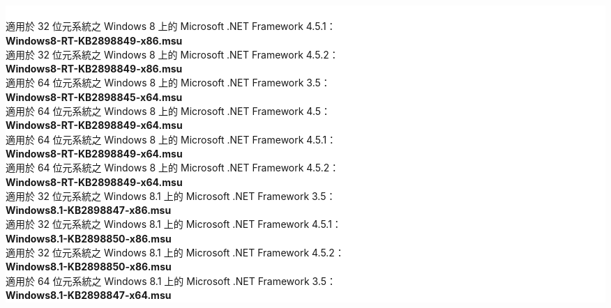 </tr>
<tr class="even">
<td style="border:1px solid black;"><br />
</td>
<td style="border:1px solid black;">適用於 32 位元系統之 Windows 8 上的 Microsoft .NET Framework 4.5.1：<br />
<strong>Windows8-RT-KB2898849-x86.msu</strong></td>
</tr>
<tr class="odd">
<td style="border:1px solid black;"><br />
</td>
<td style="border:1px solid black;">適用於 32 位元系統之 Windows 8 上的 Microsoft .NET Framework 4.5.2：<br />
<strong>Windows8-RT-KB2898849-x86.msu</strong></td>
</tr>
<tr class="even">
<td style="border:1px solid black;"><br />
</td>
<td style="border:1px solid black;">適用於 64 位元系統之 Windows 8 上的 Microsoft .NET Framework 3.5：<br />
<strong>Windows8-RT-KB2898845-x64.msu</strong></td>
</tr>
<tr class="odd">
<td style="border:1px solid black;"><br />
</td>
<td style="border:1px solid black;">適用於 64 位元系統之 Windows 8 上的 Microsoft .NET Framework 4.5：<br />
<strong>Windows8-RT-KB2898849-x64.msu</strong></td>
</tr>
<tr class="even">
<td style="border:1px solid black;"><br />
</td>
<td style="border:1px solid black;">適用於 64 位元系統之 Windows 8 上的 Microsoft .NET Framework 4.5.1：<br />
<strong>Windows8-RT-KB2898849-x64.msu</strong></td>
</tr>
<tr class="odd">
<td style="border:1px solid black;"><br />
</td>
<td style="border:1px solid black;">適用於 64 位元系統之 Windows 8 上的 Microsoft .NET Framework 4.5.2：<br />
<strong>Windows8-RT-KB2898849-x64.msu</strong></td>
</tr>
<tr class="even">
<td style="border:1px solid black;"><br />
</td>
<td style="border:1px solid black;">適用於 32 位元系統之 Windows 8.1 上的 Microsoft .NET Framework 3.5：<br />
<strong>Windows8.1-KB2898847-x86.msu</strong></td>
</tr>
<tr class="odd">
<td style="border:1px solid black;"><br />
</td>
<td style="border:1px solid black;">適用於 32 位元系統之 Windows 8.1 上的 Microsoft .NET Framework 4.5.1：<br />
<strong>Windows8.1-KB2898850-x86.msu</strong></td>
</tr>
<tr class="even">
<td style="border:1px solid black;"><br />
</td>
<td style="border:1px solid black;">適用於 32 位元系統之 Windows 8.1 上的 Microsoft .NET Framework 4.5.2：<br />
<strong>Windows8.1-KB2898850-x86.msu</strong></td>
</tr>
<tr class="odd">
<td style="border:1px solid black;"><br />
</td>
<td style="border:1px solid black;">適用於 64 位元系統之 Windows 8.1 上的 Microsoft .NET Framework 3.5：<br />
<strong>Windows8.1-KB2898847-x64.msu</strong></td>
</tr>
<tr class="even">